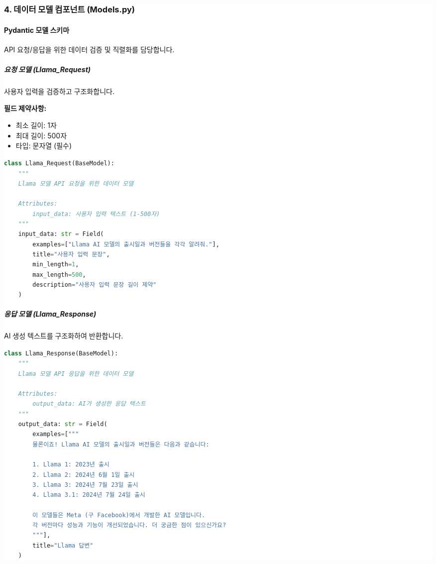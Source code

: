 ### 4. 데이터 모델 컴포넌트 (Models.py)

#### Pydantic 모델 스키마
API 요청/응답을 위한 데이터 검증 및 직렬화를 담당합니다.

##### 요청 모델 (Llama_Request)
사용자 입력을 검증하고 구조화합니다.

**필드 제약사항:**
- 최소 길이: 1자
- 최대 길이: 500자
- 타입: 문자열 (필수)

```python
class Llama_Request(BaseModel):
    """
    Llama 모델 API 요청을 위한 데이터 모델
    
    Attributes:
        input_data: 사용자 입력 텍스트 (1-500자)
    """
    input_data: str = Field(
        examples=["Llama AI 모델의 출시일과 버전들을 각각 알려줘."],
        title="사용자 입력 문장",
        min_length=1, 
        max_length=500,
        description="사용자 입력 문장 길이 제약"
    )
```

##### 응답 모델 (Llama_Response)
AI 생성 텍스트를 구조화하여 반환합니다.

```python
class Llama_Response(BaseModel):
    """
    Llama 모델 API 응답을 위한 데이터 모델
    
    Attributes:
        output_data: AI가 생성한 응답 텍스트
    """
    output_data: str = Field(
        examples=["""
        물론이죠! Llama AI 모델의 출시일과 버전들은 다음과 같습니다:

        1. Llama 1: 2023년 출시
        2. Llama 2: 2024년 6월 1일 출시  
        3. Llama 3: 2024년 7월 23일 출시
        4. Llama 3.1: 2024년 7월 24일 출시

        이 모델들은 Meta (구 Facebook)에서 개발한 AI 모델입니다.
        각 버전마다 성능과 기능이 개선되었습니다. 더 궁금한 점이 있으신가요?
        """],
        title="Llama 답변"
    )
```
